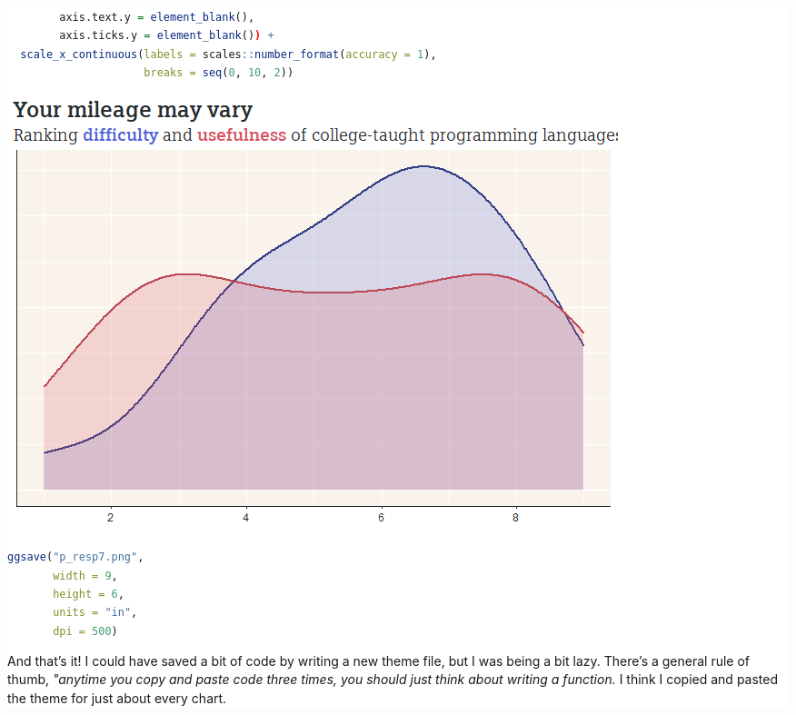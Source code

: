 ``` r
        axis.text.y = element_blank(),
        axis.ticks.y = element_blank()) +
  scale_x_continuous(labels = scales::number_format(accuracy = 1),
                     breaks = seq(0, 10, 2))
```

![](walkthrough_files/figure-gfm/density%20plots-1.png)

``` r
ggsave("p_resp7.png",
       width = 9,
       height = 6,
       units = "in",
       dpi = 500)
```

And that’s it\! I could have saved a bit of code by writing a new theme
file, but I was being a bit lazy. There’s a general rule of thumb,
*"anytime you copy and paste code three times, you should just think
about writing a function.* I think I copied and pasted the theme for
just about every chart.
